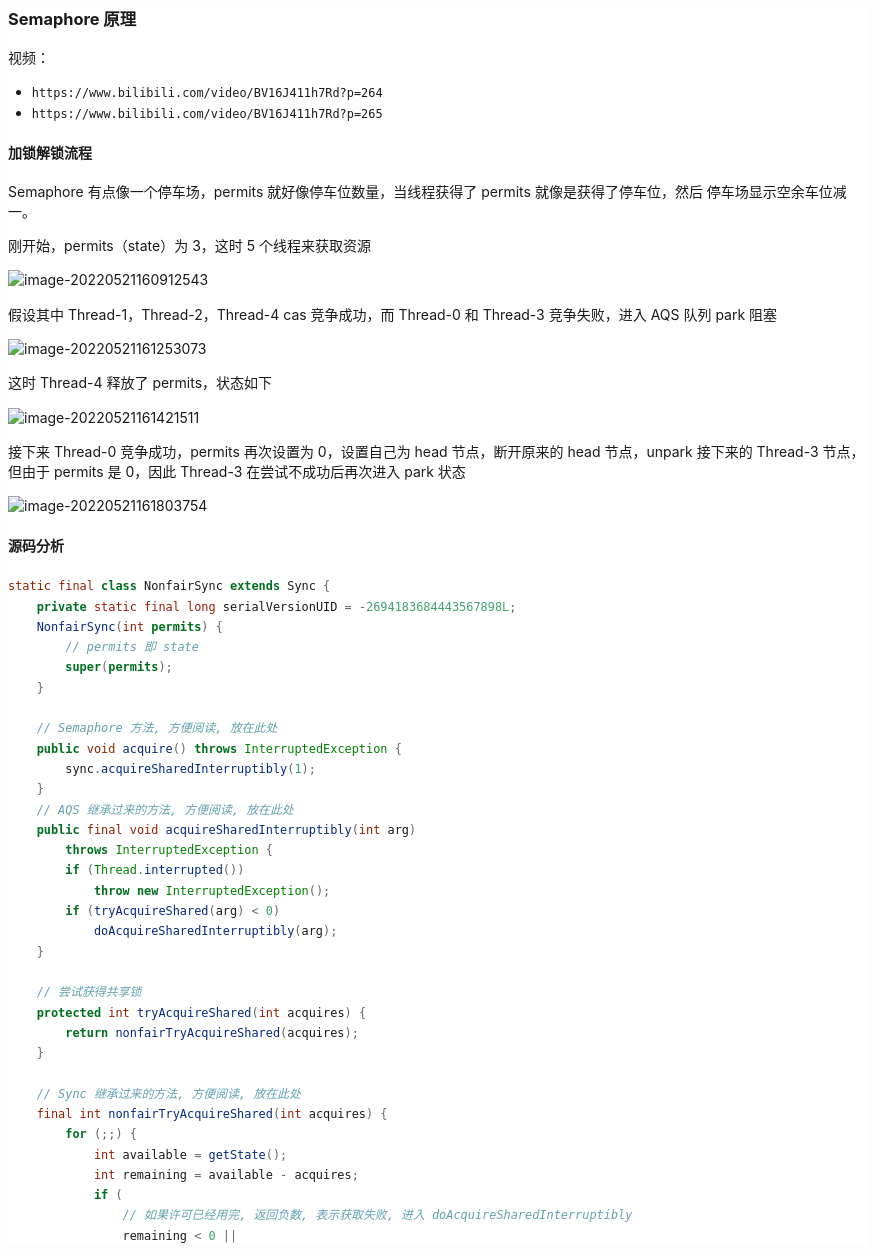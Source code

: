 ```java
```

### Semaphore 原理

视频：

- `https://www.bilibili.com/video/BV16J411h7Rd?p=264`
- `https://www.bilibili.com/video/BV16J411h7Rd?p=265`

#### 加锁解锁流程

Semaphore 有点像一个停车场，permits 就好像停车位数量，当线程获得了 permits 就像是获得了停车位，然后 停车场显示空余车位减一。

刚开始，permits（state）为 3，这时 5 个线程来获取资源

![image-20220521160912543](https://cdn.staticaly.com/gh/Kele-Bingtang/static@master/img/juc/20220521160913.png)

假设其中 Thread-1，Thread-2，Thread-4 cas 竞争成功，而 Thread-0 和 Thread-3 竞争失败，进入 AQS 队列 park 阻塞

![image-20220521161253073](https://cdn.staticaly.com/gh/Kele-Bingtang/static@master/img/juc/20220521161254.png)

这时 Thread-4 释放了 permits，状态如下

![image-20220521161421511](https://cdn.staticaly.com/gh/Kele-Bingtang/static@master/img/juc/20220521161422.png)

接下来 Thread-0 竞争成功，permits 再次设置为 0，设置自己为 head 节点，断开原来的 head 节点，unpark 接下来的 Thread-3 节点，但由于 permits 是 0，因此 Thread-3 在尝试不成功后再次进入 park 状态

![image-20220521161803754](https://cdn.staticaly.com/gh/Kele-Bingtang/static@master/img/juc/20220521161831.png)

#### 源码分析

```java
static final class NonfairSync extends Sync {
    private static final long serialVersionUID = -2694183684443567898L;
    NonfairSync(int permits) {
        // permits 即 state
        super(permits);
    }

    // Semaphore 方法, 方便阅读, 放在此处
    public void acquire() throws InterruptedException {
        sync.acquireSharedInterruptibly(1);
    }
    // AQS 继承过来的方法, 方便阅读, 放在此处
    public final void acquireSharedInterruptibly(int arg)
        throws InterruptedException {
        if (Thread.interrupted())
            throw new InterruptedException();
        if (tryAcquireShared(arg) < 0)
            doAcquireSharedInterruptibly(arg);
    }

    // 尝试获得共享锁
    protected int tryAcquireShared(int acquires) {
        return nonfairTryAcquireShared(acquires);
    }

    // Sync 继承过来的方法, 方便阅读, 放在此处
    final int nonfairTryAcquireShared(int acquires) {
        for (;;) {
            int available = getState();
            int remaining = available - acquires; 
            if (
                // 如果许可已经用完, 返回负数, 表示获取失败, 进入 doAcquireSharedInterruptibly
                remaining < 0 ||
```